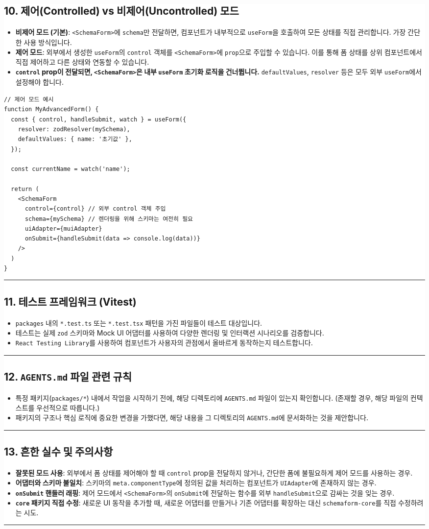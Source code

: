 
## 10. 제어(Controlled) vs 비제어(Uncontrolled) 모드

- **비제어 모드 (기본)**: `<SchemaForm>`에 `schema`만 전달하면, 컴포넌트가 내부적으로 `useForm`을 호출하여 모든 상태를 직접 관리합니다. 가장 간단한 사용 방식입니다.
- **제어 모드**: 외부에서 생성한 `useForm`의 `control` 객체를 `<SchemaForm>`에 `prop`으로 주입할 수 있습니다. 이를 통해 폼 상태를 상위 컴포넌트에서 직접 제어하고 다른 상태와 연동할 수 있습니다.
- **`control` prop이 전달되면, `<SchemaForm>`은 내부 `useForm` 초기화 로직을 건너뜁니다.** `defaultValues`, `resolver` 등은 모두 외부 `useForm`에서 설정해야 합니다.

```tsx
// 제어 모드 예시
function MyAdvancedForm() {
  const { control, handleSubmit, watch } = useForm({
    resolver: zodResolver(mySchema),
    defaultValues: { name: '초기값' },
  });

  const currentName = watch('name');

  return (
    <SchemaForm
      control={control} // 외부 control 객체 주입
      schema={mySchema} // 렌더링을 위해 스키마는 여전히 필요
      uiAdapter={muiAdapter}
      onSubmit={handleSubmit(data => console.log(data))}
    />
  )
}
```

---

## 11. 테스트 프레임워크 (Vitest)

- `packages` 내의 `*.test.ts` 또는 `*.test.tsx` 패턴을 가진 파일들이 테스트 대상입니다.
- 테스트는 실제 `zod` 스키마와 Mock UI 어댑터를 사용하여 다양한 렌더링 및 인터랙션 시나리오를 검증합니다.
- `React Testing Library`를 사용하여 컴포넌트가 사용자의 관점에서 올바르게 동작하는지 테스트합니다.

---

## 12. `AGENTS.md` 파일 관련 규칙

- 특정 패키지(`packages/*`) 내에서 작업을 시작하기 전에, 해당 디렉토리에 `AGENTS.md` 파일이 있는지 확인합니다. (존재할 경우, 해당 파일의 컨텍스트를 우선적으로 따릅니다.)
- 패키지의 구조나 핵심 로직에 중요한 변경을 가했다면, 해당 내용을 그 디렉토리의 `AGENTS.md`에 문서화하는 것을 제안합니다.

---

## 13. 흔한 실수 및 주의사항

- **잘못된 모드 사용**: 외부에서 폼 상태를 제어해야 할 때 `control` prop을 전달하지 않거나, 간단한 폼에 불필요하게 제어 모드를 사용하는 경우.
- **어댑터와 스키마 불일치**: 스키마의 `meta.componentType`에 정의된 값을 처리하는 컴포넌트가 `UIAdapter`에 존재하지 않는 경우.
- **`onSubmit` 핸들러 래핑**: 제어 모드에서 `<SchemaForm>`의 `onSubmit`에 전달하는 함수를 외부 `handleSubmit`으로 감싸는 것을 잊는 경우.
- **`core` 패키지 직접 수정**: 새로운 UI 동작을 추가할 때, 새로운 어댑터를 만들거나 기존 어댑터를 확장하는 대신 `schemaform-core`를 직접 수정하려는 시도.

---